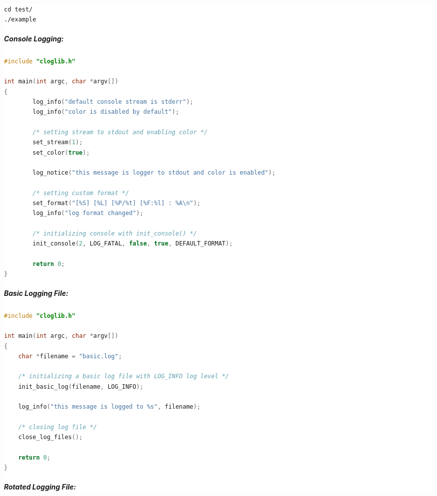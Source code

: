 ```console
cd test/
./example
```

##### Console Logging:

```c
#include "cloglib.h"

int main(int argc, char *argv[])
{
        log_info("default console stream is stderr");
        log_info("color is disabled by default");

        /* setting stream to stdout and enabling color */
        set_stream(1);
        set_color(true);

        log_notice("this message is logger to stdout and color is enabled");

        /* setting custom format */
        set_format("[%S] [%L] [%P/%t] [%F:%l] : %A\n");
        log_info("log format changed");

        /* initializing console with init_console() */
        init_console(2, LOG_FATAL, false, true, DEFAULT_FORMAT);

        return 0;
}
```

##### Basic Logging File:

```c
#include "cloglib.h"

int main(int argc, char *argv[])
{
	char *filename = "basic.log";

	/* initializing a basic log file with LOG_INFO log level */
	init_basic_log(filename, LOG_INFO);

	log_info("this message is logged to %s", filename);

	/* closing log file */
	close_log_files();

	return 0;
}
```

##### Rotated Logging File:


[GitHub]: https://github.com/fksvs/cloglib
[GitLab]: https://gitlab.com/fksvs/cloglib
[LICENSE]: https://www.gnu.org/licenses/gpl-3.0.en.html